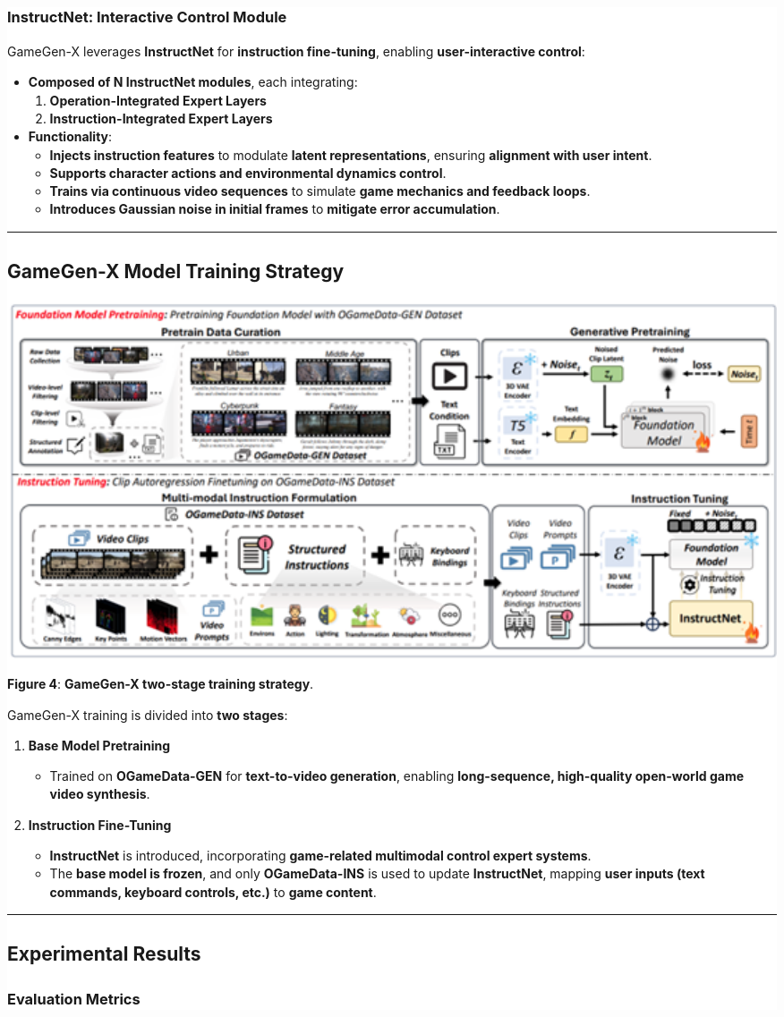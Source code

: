 ### **InstructNet: Interactive Control Module**  

GameGen-X leverages **InstructNet** for **instruction fine-tuning**, enabling **user-interactive control**:  

- **Composed of N InstructNet modules**, each integrating:  
  1. **Operation-Integrated Expert Layers**  
  2. **Instruction-Integrated Expert Layers**  
- **Functionality**:  
  - **Injects instruction features** to modulate **latent representations**, ensuring **alignment with user intent**.  
  - **Supports character actions and environmental dynamics control**.  
  - **Trains via continuous video sequences** to simulate **game mechanics and feedback loops**.  
  - **Introduces Gaussian noise in initial frames** to **mitigate error accumulation**.  

---

## **GameGen-X Model Training Strategy**  

<img src="/static/img/news/2025_gamegenx_fig4.png" alt="HKUST SmartLab" style="width: 100%;"/>

**Figure 4**: **GameGen-X two-stage training strategy**.  

GameGen-X training is divided into **two stages**:  

1. **Base Model Pretraining**  
   - Trained on **OGameData-GEN** for **text-to-video generation**, enabling **long-sequence, high-quality open-world game video synthesis**.  

2. **Instruction Fine-Tuning**  
   - **InstructNet** is introduced, incorporating **game-related multimodal control expert systems**.  
   - The **base model is frozen**, and only **OGameData-INS** is used to update **InstructNet**, mapping **user inputs (text commands, keyboard controls, etc.)** to **game content**.  

---

## **Experimental Results**  

### **Evaluation Metrics**  
